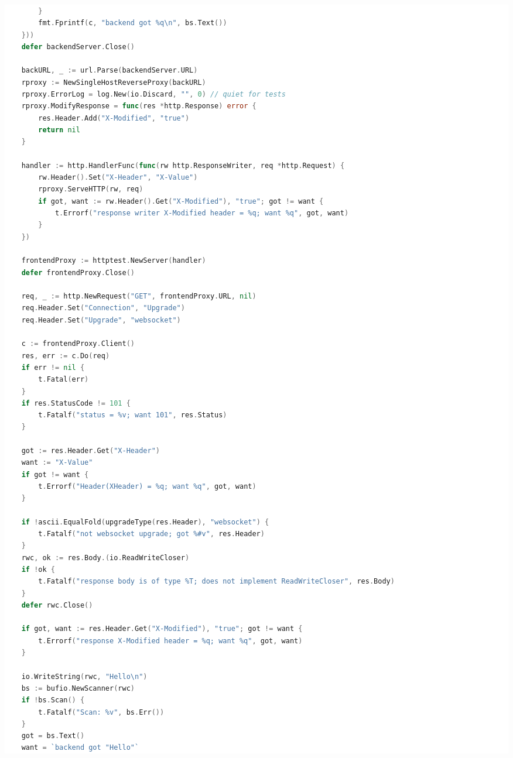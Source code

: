 ```go
		}
		fmt.Fprintf(c, "backend got %q\n", bs.Text())
	}))
	defer backendServer.Close()

	backURL, _ := url.Parse(backendServer.URL)
	rproxy := NewSingleHostReverseProxy(backURL)
	rproxy.ErrorLog = log.New(io.Discard, "", 0) // quiet for tests
	rproxy.ModifyResponse = func(res *http.Response) error {
		res.Header.Add("X-Modified", "true")
		return nil
	}

	handler := http.HandlerFunc(func(rw http.ResponseWriter, req *http.Request) {
		rw.Header().Set("X-Header", "X-Value")
		rproxy.ServeHTTP(rw, req)
		if got, want := rw.Header().Get("X-Modified"), "true"; got != want {
			t.Errorf("response writer X-Modified header = %q; want %q", got, want)
		}
	})

	frontendProxy := httptest.NewServer(handler)
	defer frontendProxy.Close()

	req, _ := http.NewRequest("GET", frontendProxy.URL, nil)
	req.Header.Set("Connection", "Upgrade")
	req.Header.Set("Upgrade", "websocket")

	c := frontendProxy.Client()
	res, err := c.Do(req)
	if err != nil {
		t.Fatal(err)
	}
	if res.StatusCode != 101 {
		t.Fatalf("status = %v; want 101", res.Status)
	}

	got := res.Header.Get("X-Header")
	want := "X-Value"
	if got != want {
		t.Errorf("Header(XHeader) = %q; want %q", got, want)
	}

	if !ascii.EqualFold(upgradeType(res.Header), "websocket") {
		t.Fatalf("not websocket upgrade; got %#v", res.Header)
	}
	rwc, ok := res.Body.(io.ReadWriteCloser)
	if !ok {
		t.Fatalf("response body is of type %T; does not implement ReadWriteCloser", res.Body)
	}
	defer rwc.Close()

	if got, want := res.Header.Get("X-Modified"), "true"; got != want {
		t.Errorf("response X-Modified header = %q; want %q", got, want)
	}

	io.WriteString(rwc, "Hello\n")
	bs := bufio.NewScanner(rwc)
	if !bs.Scan() {
		t.Fatalf("Scan: %v", bs.Err())
	}
	got = bs.Text()
	want = `backend got "Hello"`
```